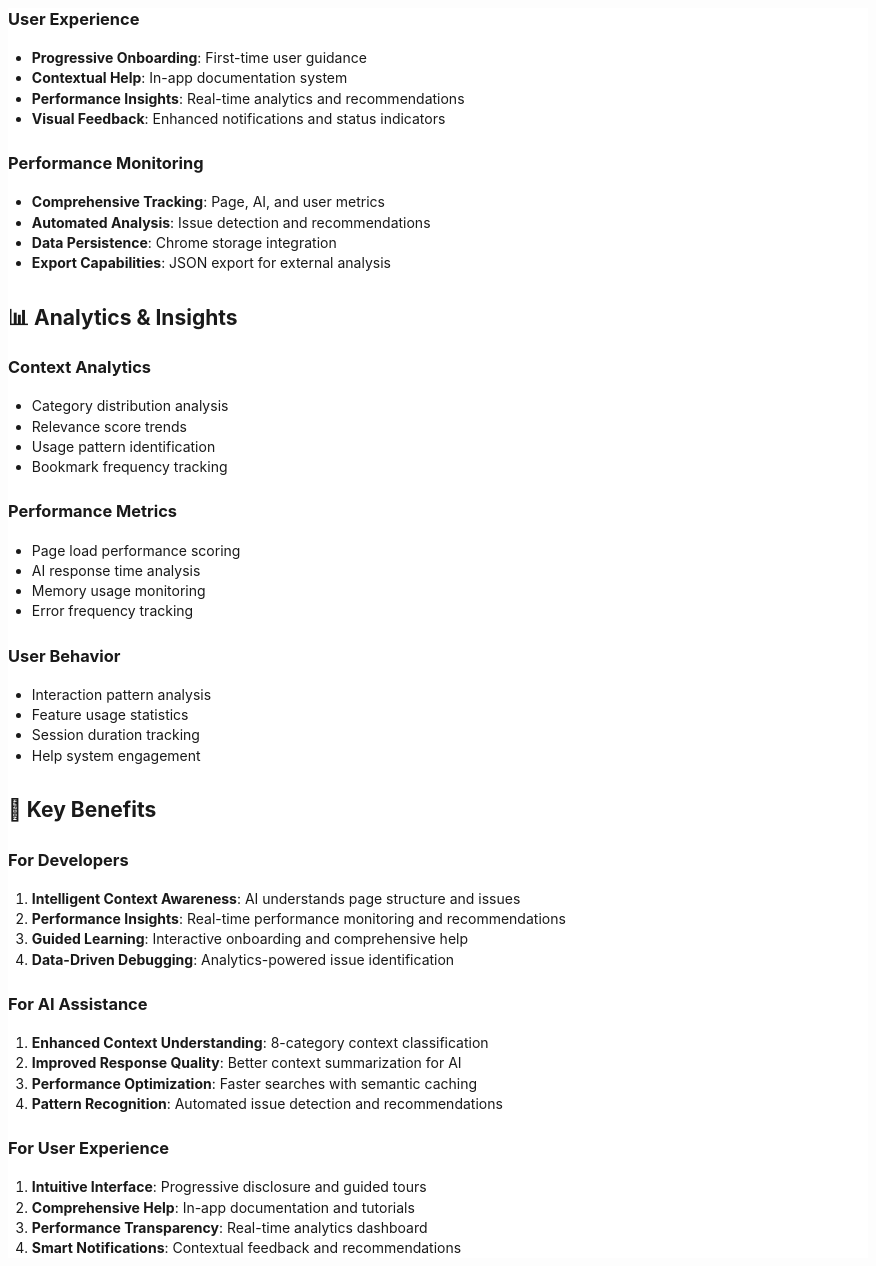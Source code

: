 ### User Experience
- **Progressive Onboarding**: First-time user guidance
- **Contextual Help**: In-app documentation system
- **Performance Insights**: Real-time analytics and recommendations
- **Visual Feedback**: Enhanced notifications and status indicators

### Performance Monitoring
- **Comprehensive Tracking**: Page, AI, and user metrics
- **Automated Analysis**: Issue detection and recommendations
- **Data Persistence**: Chrome storage integration
- **Export Capabilities**: JSON export for external analysis

## 📊 Analytics & Insights

### Context Analytics
- Category distribution analysis
- Relevance score trends
- Usage pattern identification
- Bookmark frequency tracking

### Performance Metrics
- Page load performance scoring
- AI response time analysis
- Memory usage monitoring
- Error frequency tracking

### User Behavior
- Interaction pattern analysis
- Feature usage statistics
- Session duration tracking
- Help system engagement

## 🎯 Key Benefits

### For Developers
1. **Intelligent Context Awareness**: AI understands page structure and issues
2. **Performance Insights**: Real-time performance monitoring and recommendations
3. **Guided Learning**: Interactive onboarding and comprehensive help
4. **Data-Driven Debugging**: Analytics-powered issue identification

### For AI Assistance
1. **Enhanced Context Understanding**: 8-category context classification
2. **Improved Response Quality**: Better context summarization for AI
3. **Performance Optimization**: Faster searches with semantic caching
4. **Pattern Recognition**: Automated issue detection and recommendations

### For User Experience
1. **Intuitive Interface**: Progressive disclosure and guided tours
2. **Comprehensive Help**: In-app documentation and tutorials
3. **Performance Transparency**: Real-time analytics dashboard
4. **Smart Notifications**: Contextual feedback and recommendations
